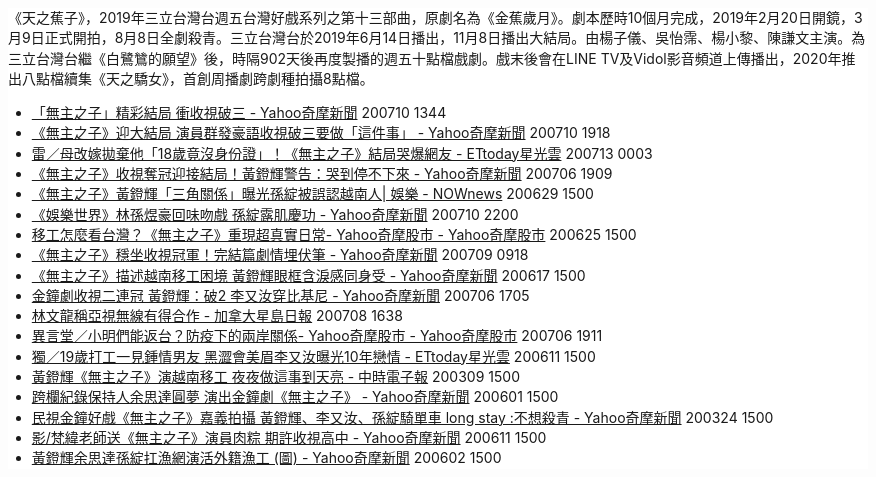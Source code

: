 《天之蕉子》，2019年三立台灣台週五台灣好戲系列之第十三部曲，原劇名為《金蕉歲月》。劇本歷時10個月完成，2019年2月20日開鏡，3月9日正式開拍，8月8日全劇殺青。三立台灣台於2019年6月14日播出，11月8日播出大結局。由楊子儀、吳怡霈、楊小黎、陳謙文主演。為三立台灣台繼《白鷺鷥的願望》後，時隔902天後再度製播的週五十點檔戲劇。戲末後會在LINE TV及Vidol影音頻道上傳播出，2020年推出八點檔續集《天之驕女》，首創周播劇跨劇種拍攝8點檔。
- [「無主之子」精彩結局 衝收視破三 - Yahoo奇摩新聞](https://tw.news.yahoo.com/%E7%84%A1%E4%B8%BB%E4%B9%8B%E5%AD%90-%E7%B2%BE%E5%BD%A9%E7%B5%90%E5%B1%80-%E8%A1%9D%E6%94%B6%E8%A6%96%E7%A0%B4%E4%B8%89-050626952.html "「無主之子」精彩結局 衝收視破三 - Yahoo奇摩新聞") 200710 1344
- [《無主之子》迎大結局 演員群發豪語收視破三要做「這件事」 - Yahoo奇摩新聞](https://tw.news.yahoo.com/%E7%84%A1%E4%B8%BB%E4%B9%8B%E5%AD%90-%E8%BF%8E%E5%A4%A7%E7%B5%90%E5%B1%80-%E6%BC%94%E5%93%A1%E7%BE%A4%E7%99%BC%E8%B1%AA%E8%AA%9E%E6%94%B6%E8%A6%96%E7%A0%B4%E4%B8%89%E8%A6%81%E5%81%9A-%E9%80%99%E4%BB%B6%E4%BA%8B-111836230.html "《無主之子》迎大結局 演員群發豪語收視破三要做「這件事」 - Yahoo奇摩新聞") 200710 1918
- [雷／母改嫁拋棄他「18歲竟沒身份證」！《無主之子》結局哭爆網友 - ETtoday星光雲](https://star.ettoday.net/news/1758787 "雷／母改嫁拋棄他「18歲竟沒身份證」！《無主之子》結局哭爆網友 - ETtoday星光雲") 200713 0003
- [《無主之子》收視奪冠迎接結局！黃鐙輝警告：哭到停不下來 - Yahoo奇摩新聞](https://tw.news.yahoo.com/%E7%84%A1%E4%B8%BB%E4%B9%8B%E5%AD%90-%E6%94%B6%E8%A6%96%E5%A5%AA%E5%86%A0%E8%BF%8E%E6%8E%A5%E7%B5%90%E5%B1%80-%E9%BB%83%E9%90%99%E8%BC%9D%E8%AD%A6%E5%91%8A-%E5%93%AD%E5%88%B0%E5%81%9C%E4%B8%8D%E4%B8%8B%E4%BE%86-110951667.html "《無主之子》收視奪冠迎接結局！黃鐙輝警告：哭到停不下來 - Yahoo奇摩新聞") 200706 1909
- [《無主之子》黃鐙輝「三角關係」曝光孫綻被誤認越南人| 娛樂 - NOWnews](https://www.nownews.com/news/entertainment/5025861 "《無主之子》黃鐙輝「三角關係」曝光孫綻被誤認越南人| 娛樂 - NOWnews") 200629 1500
- [《娛樂世界》林孫煜豪回味吻戲 孫綻露肌慶功 - Yahoo奇摩新聞](https://tw.stock.yahoo.com/news/%E5%A8%9B%E6%A8%82%E4%B8%96%E7%95%8C-%E6%9E%97%E5%AD%AB%E7%85%9C%E8%B1%AA%E5%9B%9E%E5%91%B3%E5%90%BB%E6%88%B2-%E5%AD%AB%E7%B6%BB%E9%9C%B2%E8%82%8C%E6%85%B6%E5%8A%9F-050041629.html "《娛樂世界》林孫煜豪回味吻戲 孫綻露肌慶功 - Yahoo奇摩新聞") 200710 2200
- [移工怎麼看台灣？《無主之子》重現超真實日常- Yahoo奇摩股市 - Yahoo奇摩股市](https://tw.stock.yahoo.com/news/%E6%B5%B7%E4%B8%8A%E7%A7%BB%E5%B7%A5%E5%AF%AB%E5%AF%A6%E5%8A%87-%E5%8B%9E%E5%B7%A5%E5%8D%94%E6%9C%83%E8%AE%9A-%E6%9C%80%E8%A9%B3%E5%AF%A6%E7%9A%84%E7%94%B0%E9%87%8E%E8%AA%BF%E6%9F%A5-235505094.html "移工怎麼看台灣？《無主之子》重現超真實日常- Yahoo奇摩股市 - Yahoo奇摩股市") 200625 1500
- [《無主之子》穩坐收視冠軍！完結篇劇情埋伏筆 - Yahoo奇摩新聞](https://tw.news.yahoo.com/%E7%84%A1%E4%B8%BB%E4%B9%8B%E5%AD%90-%E7%A9%A9%E5%9D%90%E6%94%B6%E8%A6%96%E5%86%A0%E8%BB%8D-%E5%AE%8C%E7%B5%90%E7%AF%87%E5%8A%87%E6%83%85%E5%9F%8B%E4%BC%8F%E7%AD%86-002542389.html "《無主之子》穩坐收視冠軍！完結篇劇情埋伏筆 - Yahoo奇摩新聞") 200709 0918
- [《無主之子》描述越南移工困境 黃鐙輝眼框含淚感同身受 - Yahoo奇摩新聞](https://tw.news.yahoo.com/%E7%84%A1%E4%B8%BB%E4%B9%8B%E5%AD%90-%E6%8F%8F%E8%BF%B0%E8%B6%8A%E5%8D%97%E7%A7%BB%E5%B7%A5%E5%9B%B0%E5%A2%83-%E9%BB%83%E9%90%99%E8%BC%9D%E7%9C%BC%E6%A1%86%E5%90%AB%E6%B7%9A%E6%84%9F%E5%90%8C%E8%BA%AB%E5%8F%97-071652023.html "《無主之子》描述越南移工困境 黃鐙輝眼框含淚感同身受 - Yahoo奇摩新聞") 200617 1500
- [金鐘劇收視二連冠 黃鐙輝：破2 李又汝穿比基尼 - Yahoo奇摩新聞](https://tw.news.yahoo.com/%E9%87%91%E9%90%98%E5%8A%87%E6%94%B6%E8%A6%96%E4%BA%8C%E9%80%A3%E5%86%A0-%E9%BB%83%E9%90%99%E8%BC%9D-%E7%A0%B42-%E6%9D%8E%E5%8F%88%E6%B1%9D%E7%A9%BF%E6%AF%94%E5%9F%BA%E5%B0%BC-090503822.html "金鐘劇收視二連冠 黃鐙輝：破2 李又汝穿比基尼 - Yahoo奇摩新聞") 200706 1705
- [林文龍稱亞視無線有得合作 - 加拿大星島日報](https://www.singtao.ca/4352760/2020-07-08/post-%E6%9E%97%E6%96%87%E9%BE%8D%E7%A8%B1%E4%BA%9E%E8%A6%96%E7%84%A1%E7%B7%9A%E6%9C%89%E5%BE%97%E5%90%88%E4%BD%9C/ "林文龍稱亞視無線有得合作 - 加拿大星島日報") 200708 1638
- [異言堂／小明們能返台？防疫下的兩岸關係- Yahoo奇摩股市 - Yahoo奇摩股市](https://tw.stock.yahoo.com/news/%E7%95%B0%E8%A8%80%E5%A0%82-%E5%B0%8F%E6%98%8E%E5%80%91%E8%83%BD%E8%BF%94%E5%8F%B0-%E9%98%B2%E7%96%AB%E4%B8%8B%E7%9A%84%E5%85%A9%E5%B2%B8%E9%97%9C%E4%BF%82-074354763.html "異言堂／小明們能返台？防疫下的兩岸關係- Yahoo奇摩股市 - Yahoo奇摩股市") 200706 1911
- [獨／19歲打工一見鍾情男友 黑澀會美眉李又汝曝光10年戀情 - ETtoday星光雲](https://star.ettoday.net/news/1734990 "獨／19歲打工一見鍾情男友 黑澀會美眉李又汝曝光10年戀情 - ETtoday星光雲") 200611 1500
- [黃鐙輝《無主之子》演越南移工 夜夜做這事到天亮 - 中時電子報](https://www.chinatimes.com/realtimenews/20200309003943-260404 "黃鐙輝《無主之子》演越南移工 夜夜做這事到天亮 - 中時電子報") 200309 1500
- [跨欄紀錄保持人余思達圓夢 演出金鐘劇《無主之子》 - Yahoo奇摩新聞](https://tw.news.yahoo.com/%E8%B7%A8%E6%AC%84%E7%B4%80%E9%8C%84%E4%BF%9D%E6%8C%81%E4%BA%BA%E4%BD%99%E6%80%9D%E9%81%94%E5%9C%93%E5%A4%A2-%E6%BC%94%E5%87%BA%E9%87%91%E9%90%98%E5%8A%87-%E7%84%A1%E4%B8%BB%E4%B9%8B%E5%AD%90-160000359.html "跨欄紀錄保持人余思達圓夢 演出金鐘劇《無主之子》 - Yahoo奇摩新聞") 200601 1500
- [民視金鐘好戲《無主之子》嘉義拍攝 黃鐙輝、李又汝、孫綻騎單車 long stay :不想殺青 - Yahoo奇摩新聞](https://tw.news.yahoo.com/%E6%B0%91%E8%A6%96%E9%87%91%E9%90%98%E5%A5%BD%E6%88%B2-%E7%84%A1%E4%B8%BB%E4%B9%8B%E5%AD%90-%E5%98%89%E7%BE%A9%E6%8B%8D%E6%94%9D-%E9%BB%83%E9%90%99%E8%BC%9D-%E6%9D%8E%E5%8F%88%E6%B1%9D-074044747.html "民視金鐘好戲《無主之子》嘉義拍攝 黃鐙輝、李又汝、孫綻騎單車 long stay :不想殺青 - Yahoo奇摩新聞") 200324 1500
- [影/梵緯老師送《無主之子》演員肉粽 期許收視高中 - Yahoo奇摩新聞](https://tw.news.yahoo.com/%E6%A2%B5%E7%B7%AF%E8%80%81%E5%B8%AB%E9%80%81-%E7%84%A1%E4%B8%BB%E4%B9%8B%E5%AD%90-%E6%BC%94%E5%93%A1%E8%82%89%E7%B2%BD-%E6%9C%9F%E8%A8%B1%E6%94%B6%E8%A6%96%E9%AB%98%E4%B8%AD-070812701.html "影/梵緯老師送《無主之子》演員肉粽 期許收視高中 - Yahoo奇摩新聞") 200611 1500
- [黃鐙輝余思達孫綻扛漁網演活外籍漁工 (圖) - Yahoo奇摩新聞](https://tw.news.yahoo.com/%E9%BB%83%E9%90%99%E8%BC%9D%E4%BD%99%E6%80%9D%E9%81%94%E5%AD%AB%E7%B6%BB%E6%89%9B%E6%BC%81%E7%B6%B2%E6%BC%94%E6%B4%BB%E5%A4%96%E7%B1%8D%E6%BC%81%E5%B7%A5-%E5%9C%96-024442310.html "黃鐙輝余思達孫綻扛漁網演活外籍漁工 (圖) - Yahoo奇摩新聞") 200602 1500
